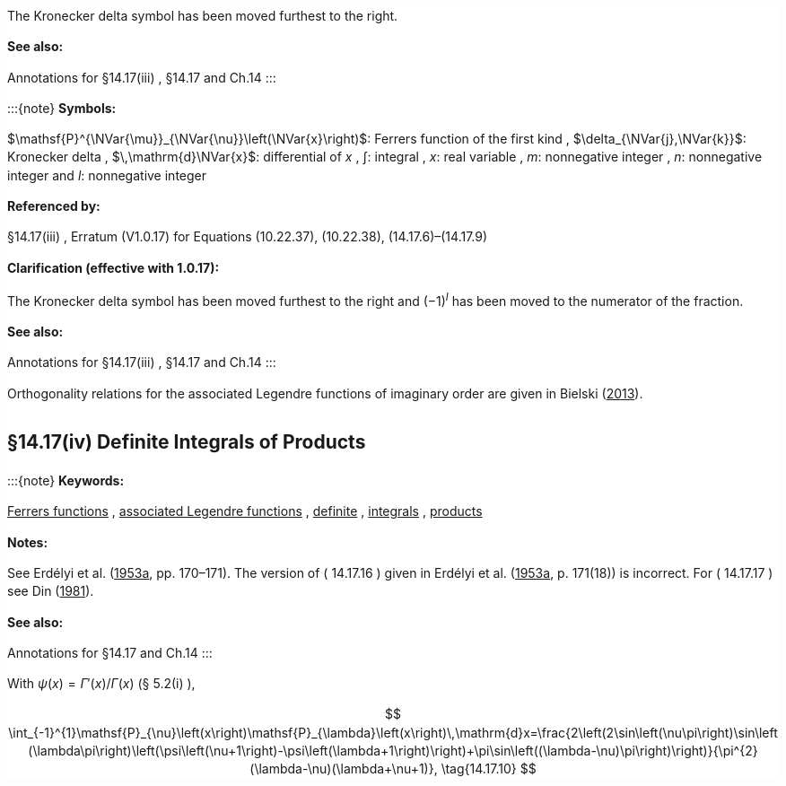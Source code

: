 The Kronecker delta symbol has been moved furthest to the right.

**See also:**

Annotations for §14.17(iii) , §14.17 and Ch.14
:::

:::{note}
**Symbols:**

$\mathsf{P}^{\NVar{\mu}}_{\NVar{\nu}}\left(\NVar{x}\right)$: Ferrers function of the first kind , $\delta_{\NVar{j},\NVar{k}}$: Kronecker delta , $\,\mathrm{d}\NVar{x}$: differential of $x$ , $\int$: integral , $x$: real variable , $m$: nonnegative integer , $n$: nonnegative integer and $l$: nonnegative integer

**Referenced by:**

§14.17(iii) , Erratum (V1.0.17) for Equations (10.22.37), (10.22.38), (14.17.6)–(14.17.9)

**Clarification (effective with 1.0.17):**

The Kronecker delta symbol has been moved furthest to the right and $(-1)^{l}$ has been moved to the numerator of the fraction.

**See also:**

Annotations for §14.17(iii) , §14.17 and Ch.14
:::

Orthogonality relations for the associated Legendre functions of imaginary order are given in Bielski ([2013](./bib/B.html#bib2851 "Orthogonality relations for the associated Legendre functions of imaginary order")).


## §14.17(iv) Definite Integrals of Products

:::{note}
**Keywords:**

[Ferrers functions](http://dlmf.nist.gov/search/search?q=Ferrers%20functions) , [associated Legendre functions](http://dlmf.nist.gov/search/search?q=associated%20Legendre%20functions) , [definite](http://dlmf.nist.gov/search/search?q=definite) , [integrals](http://dlmf.nist.gov/search/search?q=integrals) , [products](http://dlmf.nist.gov/search/search?q=products)

**Notes:**

See Erdélyi et al. ([1953a](./bib/E.html#bib751 "Higher Transcendental Functions. Vol. I"), pp. 170–171). The version of ( 14.17.16 ) given in Erdélyi et al. ([1953a](./bib/E.html#bib751 "Higher Transcendental Functions. Vol. I"), p. 171(18)) is incorrect. For ( 14.17.17 ) see Din ([1981](./bib/D.html#bib668 "A simple sum formula for Clebsch-Gordan coefficients")).

**See also:**

Annotations for §14.17 and Ch.14
:::

With $\psi\left(x\right)=\Gamma'\left(x\right)/\Gamma\left(x\right)$ (§ 5.2(i) ),


<a id="E10"></a>
$$
\int_{-1}^{1}\mathsf{P}_{\nu}\left(x\right)\mathsf{P}_{\lambda}\left(x\right)\,\mathrm{d}x=\frac{2\left(2\sin\left(\nu\pi\right)\sin\left(\lambda\pi\right)\left(\psi\left(\nu+1\right)-\psi\left(\lambda+1\right)\right)+\pi\sin\left((\lambda-\nu)\pi\right)\right)}{\pi^{2}(\lambda-\nu)(\lambda+\nu+1)}, \tag{14.17.10}
$$
